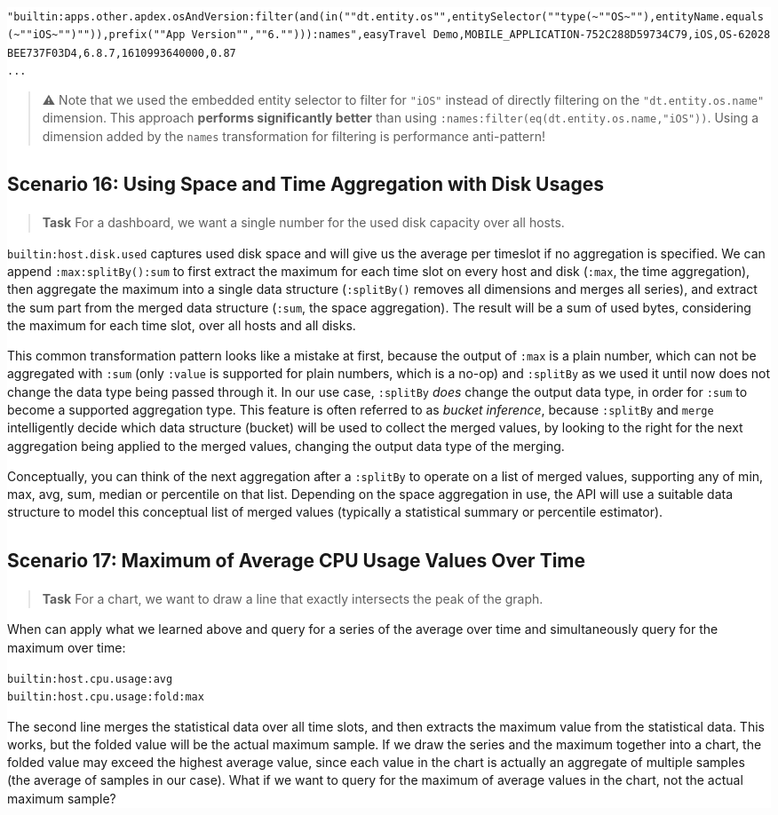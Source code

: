 ```
"builtin:apps.other.apdex.osAndVersion:filter(and(in(""dt.entity.os"",entitySelector(""type(~""OS~""),entityName.equals(~""iOS~"")"")),prefix(""App Version"",""6.""))):names",easyTravel Demo,MOBILE_APPLICATION-752C288D59734C79,iOS,OS-62028BEE737F03D4,6.8.7,1610993640000,0.87
...
```
> ⚠️ Note that we used the embedded entity selector to filter for `"iOS"` instead of directly filtering on the `"dt.entity.os.name"` dimension. This approach **performs significantly better** than using `:names:filter(eq(dt.entity.os.name,"iOS"))`. Using a dimension added by the `names` transformation for filtering is performance anti-pattern!

## Scenario 16: Using Space and Time Aggregation with Disk Usages

>**Task**
>For a dashboard, we want a single number for the used disk capacity over all hosts.

`builtin:host.disk.used` captures used disk space and will give us the average per timeslot if no aggregation is specified. We can append `:max:splitBy():sum` to first extract the maximum for each time slot on every host and disk (`:max`, the time aggregation), then aggregate the maximum into a single data structure (`:splitBy()` removes all dimensions and merges all series), and extract the sum part from the merged data structure (`:sum`, the space aggregation). The result will be a sum of used bytes, considering the maximum for each time slot, over all hosts and all disks.

This common transformation pattern looks like a mistake at first, because the output of `:max` is a plain number, which can not be aggregated with `:sum` (only `:value` is supported for plain numbers, which is a no-op) and `:splitBy` as we used it until now does not change the data type being passed through it. In our use case, `:splitBy` _does_ change the output data type, in order for `:sum` to become a supported aggregation type. This feature is often referred to as _bucket inference_, because `:splitBy` and `merge` intelligently decide which data structure (bucket) will be used to collect the merged values, by looking to the right for the next aggregation being applied to the merged values, changing the output data type of the merging.

Conceptually, you can think of the next aggregation after a `:splitBy` to operate on a list of merged values, supporting any of min, max, avg, sum, median or percentile on that list. Depending on the space aggregation in use, the API will use a suitable data structure to model this conceptual list of merged values (typically a statistical summary or percentile estimator).

## Scenario 17: Maximum of Average CPU Usage Values Over Time

>**Task**
>For a chart, we want to draw a line that exactly intersects the peak of the graph.

When can apply what we learned above and query for a series of the average over time and simultaneously query for the maximum over time:
```
builtin:host.cpu.usage:avg  
builtin:host.cpu.usage:fold:max
```
The second line merges the statistical data over all time slots, and then extracts the maximum value from the statistical data. This works, but the folded value will be the actual maximum sample. If we draw the series and the maximum together into a chart, the folded value may exceed the highest average value, since each value in the chart is actually an aggregate of multiple samples (the average of samples in our case). What if we want to query for the maximum of average values in the chart, not the actual maximum sample?
